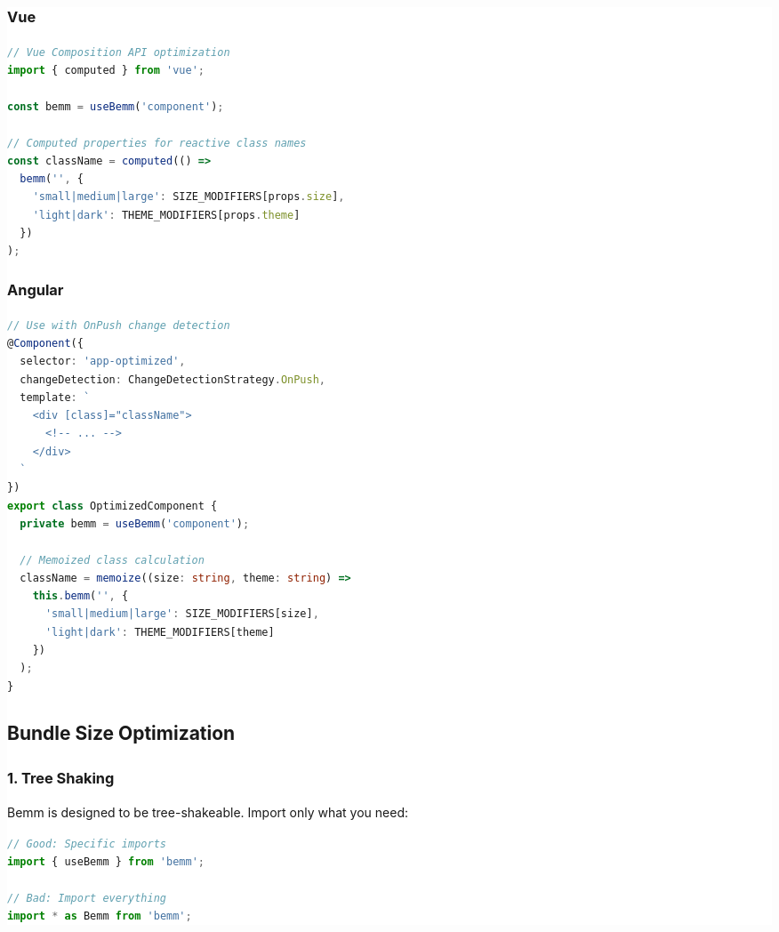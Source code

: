 ### Vue

```typescript
// Vue Composition API optimization
import { computed } from 'vue';

const bemm = useBemm('component');

// Computed properties for reactive class names
const className = computed(() =>
  bemm('', {
    'small|medium|large': SIZE_MODIFIERS[props.size],
    'light|dark': THEME_MODIFIERS[props.theme]
  })
);
```

### Angular

```typescript
// Use with OnPush change detection
@Component({
  selector: 'app-optimized',
  changeDetection: ChangeDetectionStrategy.OnPush,
  template: `
    <div [class]="className">
      <!-- ... -->
    </div>
  `
})
export class OptimizedComponent {
  private bemm = useBemm('component');

  // Memoized class calculation
  className = memoize((size: string, theme: string) =>
    this.bemm('', {
      'small|medium|large': SIZE_MODIFIERS[size],
      'light|dark': THEME_MODIFIERS[theme]
    })
  );
}
```

## Bundle Size Optimization

### 1. Tree Shaking

Bemm is designed to be tree-shakeable. Import only what you need:

```typescript
// Good: Specific imports
import { useBemm } from 'bemm';

// Bad: Import everything
import * as Bemm from 'bemm';
```
